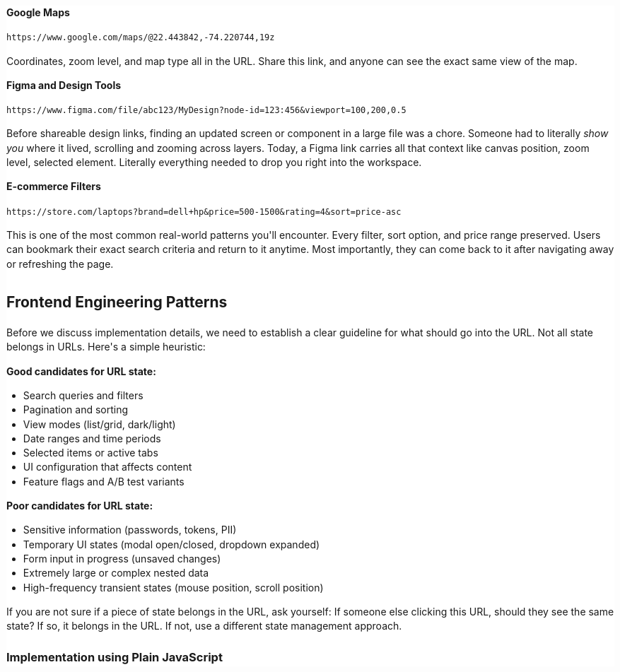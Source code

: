 **Google Maps**

```url
https://www.google.com/maps/@22.443842,-74.220744,19z
```

Coordinates, zoom level, and map type all in the URL. Share this link, and anyone can see the exact same view of the map.

**Figma and Design Tools**

```url
https://www.figma.com/file/abc123/MyDesign?node-id=123:456&viewport=100,200,0.5
```

Before shareable design links, finding an updated screen or component in a large file was a chore. Someone had to literally _show you_ where it lived, scrolling and zooming across layers. Today, a Figma link carries all that context like canvas position, zoom level, selected element. Literally everything needed to drop you right into the workspace.

**E-commerce Filters**

```url
https://store.com/laptops?brand=dell+hp&price=500-1500&rating=4&sort=price-asc
```

This is one of the most common real-world patterns you'll encounter. Every filter, sort option, and price range preserved. Users can bookmark their exact search criteria and return to it anytime. Most importantly, they can come back to it after navigating away or refreshing the page.

## Frontend Engineering Patterns

Before we discuss implementation details, we need to establish a clear guideline for what should go into the URL. Not all state belongs in URLs. Here's a simple heuristic:

**Good candidates for URL state:**

* Search queries and filters
* Pagination and sorting
* View modes (list/grid, dark/light)
* Date ranges and time periods
* Selected items or active tabs
* UI configuration that affects content
* Feature flags and A/B test variants

**Poor candidates for URL state:**

* Sensitive information (passwords, tokens, PII)
* Temporary UI states (modal open/closed, dropdown expanded)
* Form input in progress (unsaved changes)
* Extremely large or complex nested data
* High-frequency transient states (mouse position, scroll position)

If you are not sure if a piece of state belongs in the URL, ask yourself: If someone else clicking this URL, should they see the same state? If so, it belongs in the URL. If not, use a different state management approach.

### Implementation using Plain JavaScript
